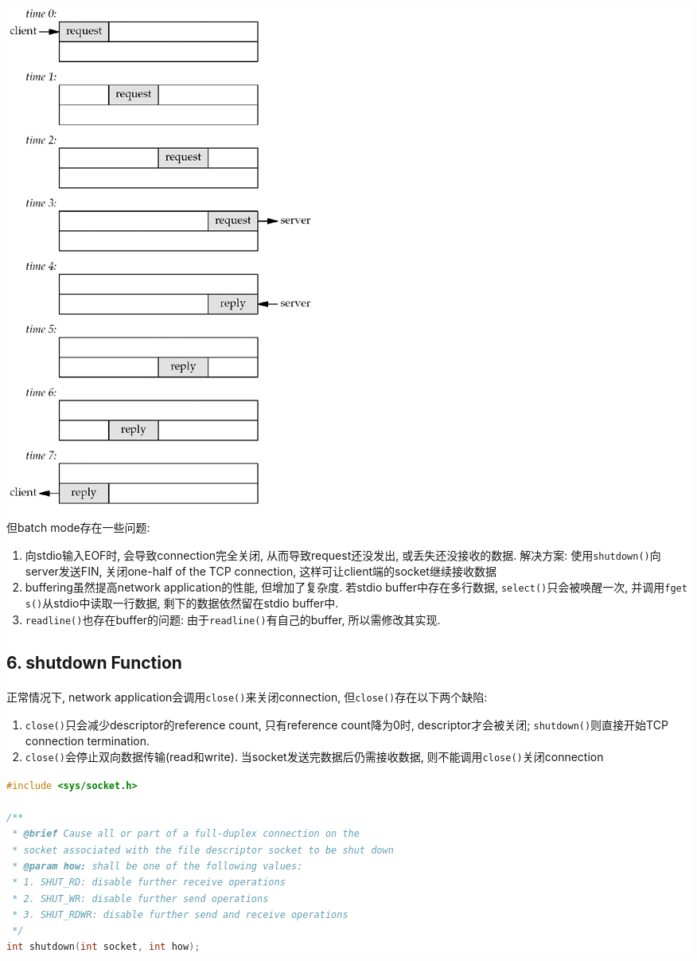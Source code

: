 ![Time line of stop-and-wait mode: interactive input](/images/Network/UNP/6-5-stop-and-wait-mode.gif)

但batch mode存在一些问题:
1. 向stdio输入EOF时, 会导致connection完全关闭, 从而导致request还没发出, 或丢失还没接收的数据. 解决方案: 使用`shutdown()`向server发送FIN, 关闭one-half of the TCP connection, 这样可让client端的socket继续接收数据
2. buffering虽然提高network application的性能, 但增加了复杂度. 若stdio buffer中存在多行数据, `select()`只会被唤醒一次, 并调用`fgets()`从stdio中读取一行数据, 剩下的数据依然留在stdio buffer中.
3. `readline()`也存在buffer的问题: 由于`readline()`有自己的buffer, 所以需修改其实现.


## 6. shutdown Function
正常情况下, network application会调用`close()`来关闭connection, 但`close()`存在以下两个缺陷:
1. `close()`只会减少descriptor的reference count, 只有reference count降为0时, descriptor才会被关闭; `shutdown()`则直接开始TCP connection termination.
2. `close()`会停止双向数据传输(read和write). 当socket发送完数据后仍需接收数据, 则不能调用`close()`关闭connection

```c
#include <sys/socket.h>

/**
 * @brief Cause all or part of a full-duplex connection on the 
 * socket associated with the file descriptor socket to be shut down
 * @param how: shall be one of the following values:
 * 1. SHUT_RD: disable further receive operations
 * 2. SHUT_WR: disable further send operations
 * 3. SHUT_RDWR: disable further send and receive operations
 */
int shutdown(int socket, int how);
```
